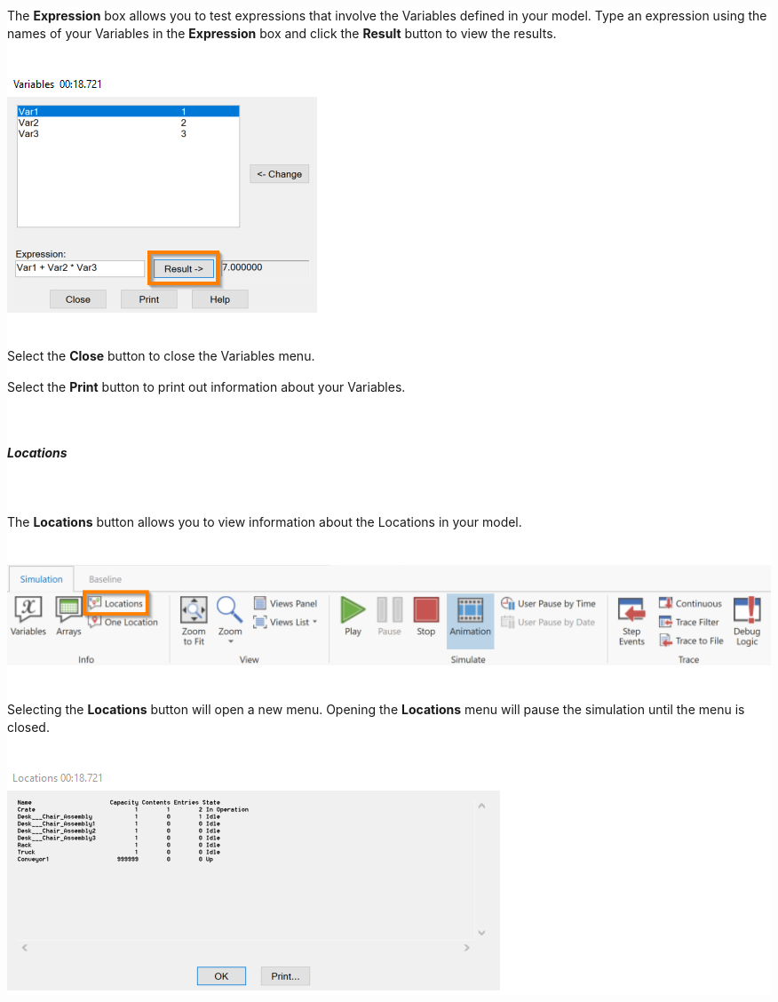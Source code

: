 The **Expression** box allows you to test expressions that involve the Variables defined in your model. 
Type an expression using the names of your Variables in the **Expression** box and click the **Result** button to view the results. 

<br>

<img src="Expression_Box.png" alt="Expression Box">

<br>
<br>

Select the **Close** button to close the Variables menu. 

Select the **Print** button to print out information about your Variables. 

<br>

##### Locations
<br>

The **Locations** button allows you to view information about the Locations in your model. 

<br>

<img src="Locations_Icon.png" alt="Locations Icon">

<br>
<br>

Selecting the **Locations** button will open a new menu. 
Opening the **Locations** menu will pause the simulation until the menu is closed.

<br>

<img src="Locations_Menu.png" alt="Locations Menu">